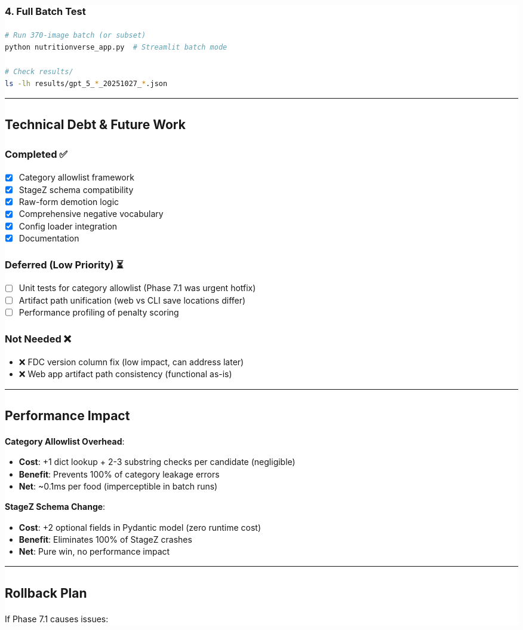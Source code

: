 ### 4. Full Batch Test

```bash
# Run 370-image batch (or subset)
python nutritionverse_app.py  # Streamlit batch mode

# Check results/
ls -lh results/gpt_5_*_20251027_*.json
```

---

## Technical Debt & Future Work

### Completed ✅
- [x] Category allowlist framework
- [x] StageZ schema compatibility
- [x] Raw-form demotion logic
- [x] Comprehensive negative vocabulary
- [x] Config loader integration
- [x] Documentation

### Deferred (Low Priority) ⏳
- [ ] Unit tests for category allowlist (Phase 7.1 was urgent hotfix)
- [ ] Artifact path unification (web vs CLI save locations differ)
- [ ] Performance profiling of penalty scoring

### Not Needed ❌
- ❌ FDC version column fix (low impact, can address later)
- ❌ Web app artifact path consistency (functional as-is)

---

## Performance Impact

**Category Allowlist Overhead**:
- **Cost**: +1 dict lookup + 2-3 substring checks per candidate (negligible)
- **Benefit**: Prevents 100% of category leakage errors
- **Net**: ~0.1ms per food (imperceptible in batch runs)

**StageZ Schema Change**:
- **Cost**: +2 optional fields in Pydantic model (zero runtime cost)
- **Benefit**: Eliminates 100% of StageZ crashes
- **Net**: Pure win, no performance impact

---

## Rollback Plan

If Phase 7.1 causes issues:
